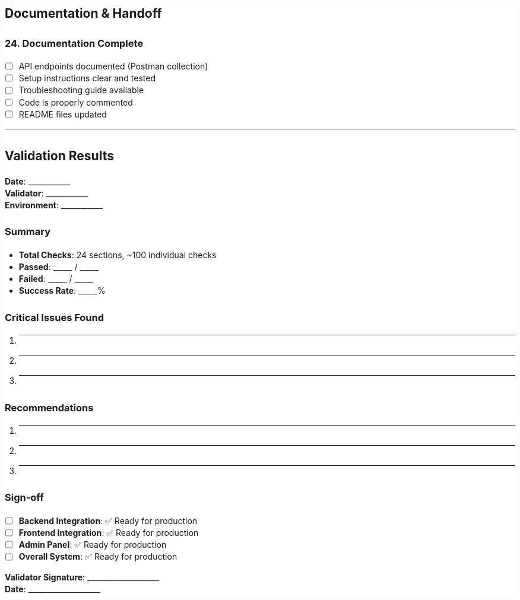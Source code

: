 ## Documentation & Handoff

### 24. Documentation Complete
- [ ] API endpoints documented (Postman collection)
- [ ] Setup instructions clear and tested
- [ ] Troubleshooting guide available
- [ ] Code is properly commented
- [ ] README files updated

---

## Validation Results

**Date**: ___________  
**Validator**: ___________  
**Environment**: ___________

### Summary
- **Total Checks**: 24 sections, ~100 individual checks
- **Passed**: _____ / _____
- **Failed**: _____ / _____
- **Success Rate**: _____%

### Critical Issues Found
1. _________________________________
2. _________________________________
3. _________________________________

### Recommendations
1. _________________________________
2. _________________________________
3. _________________________________

### Sign-off
- [ ] **Backend Integration**: ✅ Ready for production
- [ ] **Frontend Integration**: ✅ Ready for production  
- [ ] **Admin Panel**: ✅ Ready for production
- [ ] **Overall System**: ✅ Ready for production

**Validator Signature**: ___________________  
**Date**: ___________________